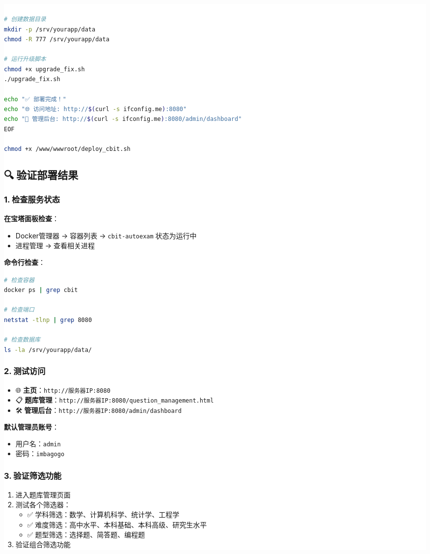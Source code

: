 ```bash

# 创建数据目录
mkdir -p /srv/yourapp/data
chmod -R 777 /srv/yourapp/data

# 运行升级脚本
chmod +x upgrade_fix.sh
./upgrade_fix.sh

echo "✅ 部署完成！"
echo "🌐 访问地址: http://$(curl -s ifconfig.me):8080"
echo "📱 管理后台: http://$(curl -s ifconfig.me):8080/admin/dashboard"
EOF

chmod +x /www/wwwroot/deploy_cbit.sh
```

## 🔍 验证部署结果

### 1. 检查服务状态

**在宝塔面板检查**：
- Docker管理器 → 容器列表 → `cbit-autoexam` 状态为运行中
- 进程管理 → 查看相关进程

**命令行检查**：
```bash
# 检查容器
docker ps | grep cbit

# 检查端口
netstat -tlnp | grep 8080

# 检查数据库
ls -la /srv/yourapp/data/
```

### 2. 测试访问

- 🌐 **主页**：`http://服务器IP:8080`
- 📋 **题库管理**：`http://服务器IP:8080/question_management.html`
- 🛠️ **管理后台**：`http://服务器IP:8080/admin/dashboard`

**默认管理员账号**：
- 用户名：`admin`
- 密码：`imbagogo`

### 3. 验证筛选功能

1. 进入题库管理页面
2. 测试各个筛选器：
   - ✅ 学科筛选：数学、计算机科学、统计学、工程学
   - ✅ 难度筛选：高中水平、本科基础、本科高级、研究生水平
   - ✅ 题型筛选：选择题、简答题、编程题
3. 验证组合筛选功能
